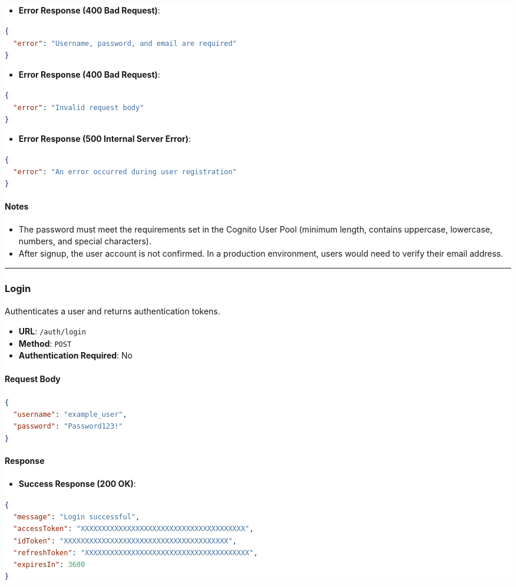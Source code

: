 - **Error Response (400 Bad Request)**:

```json
{
  "error": "Username, password, and email are required"
}
```

- **Error Response (400 Bad Request)**:

```json
{
  "error": "Invalid request body"
}
```

- **Error Response (500 Internal Server Error)**:

```json
{
  "error": "An error occurred during user registration"
}
```

#### Notes

- The password must meet the requirements set in the Cognito User Pool (minimum length, contains uppercase, lowercase, numbers, and special characters).
- After signup, the user account is not confirmed. In a production environment, users would need to verify their email address.

---

### Login

Authenticates a user and returns authentication tokens.

- **URL**: `/auth/login`
- **Method**: `POST`
- **Authentication Required**: No

#### Request Body

```json
{
  "username": "example_user",
  "password": "Password123!"
}
```

#### Response

- **Success Response (200 OK)**:

```json
{
  "message": "Login successful",
  "accessToken": "XXXXXXXXXXXXXXXXXXXXXXXXXXXXXXXXXXXXXXX",
  "idToken": "XXXXXXXXXXXXXXXXXXXXXXXXXXXXXXXXXXXXXXX",
  "refreshToken": "XXXXXXXXXXXXXXXXXXXXXXXXXXXXXXXXXXXXXXX",
  "expiresIn": 3600
}
```
